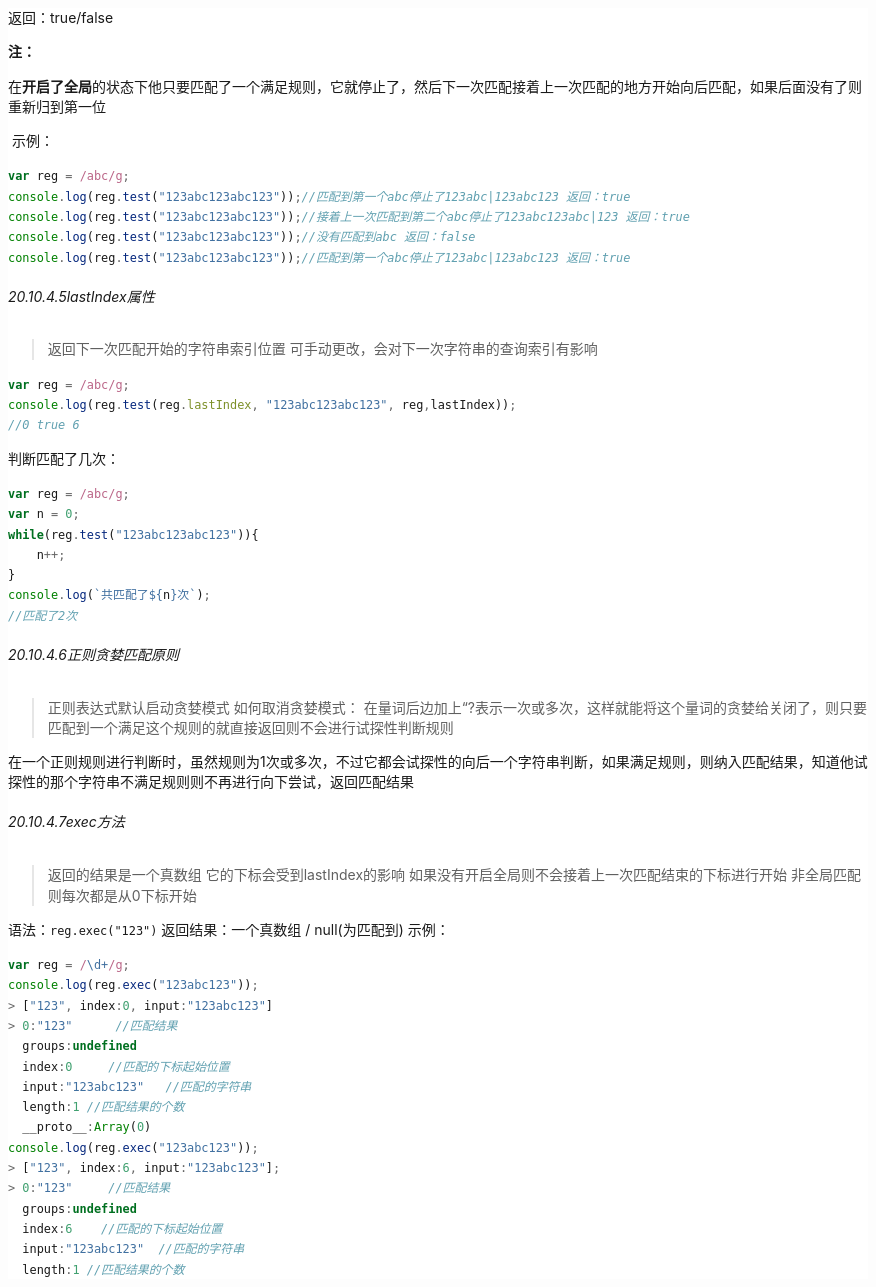 返回：true/false

**注：**

在**开启了全局**的状态下他只要匹配了一个满足规则，它就停止了，然后下一次匹配接着上一次匹配的地方开始向后匹配，如果后面没有了则重新归到第一位

​	示例：

```js
var reg = /abc/g;
console.log(reg.test("123abc123abc123"));//匹配到第一个abc停止了123abc|123abc123 返回：true
console.log(reg.test("123abc123abc123"));//接着上一次匹配到第二个abc停止了123abc123abc|123 返回：true
console.log(reg.test("123abc123abc123"));//没有匹配到abc 返回：false
console.log(reg.test("123abc123abc123"));//匹配到第一个abc停止了123abc|123abc123 返回：true
```
###### 20.10.4.5lastIndex属性
> 返回下一次匹配开始的字符串索引位置
> 可手动更改，会对下一次字符串的查询索引有影响
```js
var reg = /abc/g;
console.log(reg.test(reg.lastIndex, "123abc123abc123", reg,lastIndex));
//0 true 6
```

判断匹配了几次：
```js
var reg = /abc/g;
var n = 0;
while(reg.test("123abc123abc123")){
    n++;
}
console.log(`共匹配了${n}次`);
//匹配了2次
```

###### 20.10.4.6正则贪婪匹配原则
> 正则表达式默认启动贪婪模式
> 如何取消贪婪模式：
>   在量词后边加上“?表示一次或多次，这样就能将这个量词的贪婪给关闭了，则只要匹配到一个满足这个规则的就直接返回则不会进行试探性判断规则

在一个正则规则进行判断时，虽然规则为1次或多次，不过它都会试探性的向后一个字符串判断，如果满足规则，则纳入匹配结果，知道他试探性的那个字符串不满足规则则不再进行向下尝试，返回匹配结果

###### 20.10.4.7exec方法
> 返回的结果是一个真数组
> 它的下标会受到lastIndex的影响
> 如果没有开启全局则不会接着上一次匹配结束的下标进行开始
> 非全局匹配则每次都是从0下标开始

语法：```reg.exec("123")```
返回结果：一个真数组 / null(为匹配到)
示例：
```js
var reg = /\d+/g;
console.log(reg.exec("123abc123"));
> ["123", index:0, input:"123abc123"]
> 0:"123"      //匹配结果
  groups:undefined
  index:0     //匹配的下标起始位置
  input:"123abc123"   //匹配的字符串
  length:1 //匹配结果的个数
  __proto__:Array(0)
console.log(reg.exec("123abc123"));
> ["123", index:6, input:"123abc123"];
> 0:"123"     //匹配结果
  groups:undefined
  index:6    //匹配的下标起始位置
  input:"123abc123"  //匹配的字符串
  length:1 //匹配结果的个数
```